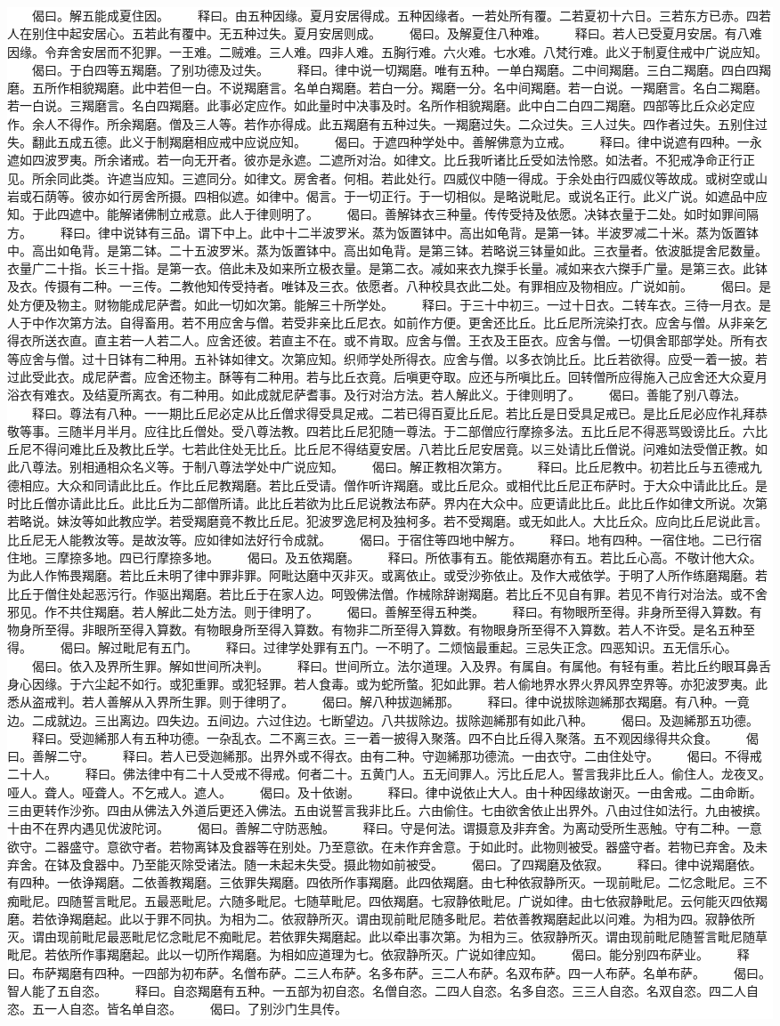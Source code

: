 　　偈曰。解五能成夏住因。
　　释曰。由五种因缘。夏月安居得成。五种因缘者。一若处所有覆。二若夏初十六日。三若东方已赤。四若人在别住中起安居心。五若此有覆中。无五种过失。夏月安居则成。
　　偈曰。及解夏住八种难。
　　释曰。若人已受夏月安居。有八难因缘。令弃舍安居而不犯罪。一王难。二贼难。三人难。四非人难。五胸行难。六火难。七水难。八梵行难。此义于制夏住戒中广说应知。
　　偈曰。于白四等五羯磨。了别功德及过失。
　　释曰。律中说一切羯磨。唯有五种。一单白羯磨。二中间羯磨。三白二羯磨。四白四羯磨。五所作相貌羯磨。此中若但一白。不说羯磨言。名单白羯磨。若白一分。羯磨一分。名中间羯磨。若一白说。一羯磨言。名白二羯磨。若一白说。三羯磨言。名白四羯磨。此事必定应作。如此量时中决事及时。名所作相貌羯磨。此中白二白四二羯磨。四部等比丘众必定应作。余人不得作。所余羯磨。僧及三人等。若作亦得成。此五羯磨有五种过失。一羯磨过失。二众过失。三人过失。四作者过失。五别住过失。翻此五成五德。此义于制羯磨相应戒中应说应知。
　　偈曰。于遮四种学处中。善解佛意为立戒。
　　释曰。律中说遮有四种。一永遮如四波罗夷。所余诸戒。若一向无开者。彼亦是永遮。二遮所对治。如律文。比丘我听诸比丘受如法怜愍。如法者。不犯戒净命正行正见。所余同此类。许遮当应知。三遮同分。如律文。房舍者。何相。若此处行。四威仪中随一得成。于余处由行四威仪等故成。或树空或山岩或石荫等。彼亦如行房舍所摄。四相似遮。如律中。偈言。于一切正行。于一切相似。是略说毗尼。或说名正行。此义广说。如遮品中应知。于此四遮中。能解诸佛制立戒意。此人于律则明了。
　　偈曰。善解钵衣三种量。传传受持及依愿。决钵衣量于二处。如时如罪间隔方。
　　释曰。律中说钵有三品。谓下中上。此中十二半波罗米。蒸为饭置钵中。高出如龟背。是第一钵。半波罗减二十米。蒸为饭置钵中。高出如龟背。是第二钵。二十五波罗米。蒸为饭置钵中。高出如龟背。是第三钵。若略说三钵量如此。三衣量者。依波胝提舍尼数量。衣量广二十指。长三十指。是第一衣。倍此未及如来所立极衣量。是第二衣。减如来衣九搩手长量。减如来衣六搩手广量。是第三衣。此钵及衣。传摄有二种。一三传。二教他知传受持者。唯钵及三衣。依愿者。八种校具衣此二处。有罪相应及物相应。广说如前。
　　偈曰。是处方便及物主。财物能成尼萨耆。如此一切如次第。能解三十所学处。
　　释曰。于三十中初三。一过十日衣。二转车衣。三待一月衣。是人于中作次第方法。自得畜用。若不用应舍与僧。若受非亲比丘尼衣。如前作方便。更舍还比丘。比丘尼所浣染打衣。应舍与僧。从非亲乞得衣所送衣直。直主若一人若二人。应舍还彼。若直主不在。或不肯取。应舍与僧。王衣及王臣衣。应舍与僧。一切俱舍耶部学处。所有衣等应舍与僧。过十日钵有二种用。五补钵如律文。次第应知。织师学处所得衣。应舍与僧。以多衣饷比丘。比丘若欲得。应受一着一披。若过此受此衣。成尼萨耆。应舍还物主。酥等有二种用。若与比丘衣竟。后嗔更夺取。应还与所嗔比丘。回转僧所应得施入己应舍还大众夏月浴衣有难衣。及结夏所离衣。有二种用。如此成就尼萨耆事。及行对治方法。若人解此义。于律则明了。
　　偈曰。善能了别八尊法。
　　释曰。尊法有八种。一一期比丘尼必定从比丘僧求得受具足戒。二若已得百夏比丘尼。若比丘是日受具足戒已。是比丘尼必应作礼拜恭敬等事。三随半月半月。应往比丘僧处。受八尊法教。四若比丘尼犯随一尊法。于二部僧应行摩捺多法。五比丘尼不得恶骂毁谤比丘。六比丘尼不得问难比丘及教比丘学。七若此住处无比丘。比丘尼不得结夏安居。八若比丘尼安居竟。以三处请比丘僧说。问难如法受僧正教。如此八尊法。别相通相众名义等。于制八尊法学处中广说应知。
　　偈曰。解正教相次第方。
　　释曰。比丘尼教中。初若比丘与五德戒九德相应。大众和同请此比丘。作比丘尼教羯磨。若比丘受请。僧作听许羯磨。或比丘尼众。或相代比丘尼正布萨时。于大众中请此比丘。是时比丘僧亦请此比丘。此比丘为二部僧所请。此比丘若欲为比丘尼说教法布萨。界内在大众中。应更请此比丘。此比丘作如律文所说。次第若略说。妹汝等如此教应学。若受羯磨竟不教比丘尼。犯波罗逸尼柯及独柯多。若不受羯磨。或无如此人。大比丘众。应向比丘尼说此言。比丘尼无人能教汝等。是故汝等。应如律如法好行令成就。
　　偈曰。于宿住等四地中解方。
　　释曰。地有四种。一宿住地。二已行宿住地。三摩捺多地。四已行摩捺多地。
　　偈曰。及五依羯磨。
　　释曰。所依事有五。能依羯磨亦有五。若比丘心高。不敬计他大众。为此人作怖畏羯磨。若比丘未明了律中罪非罪。阿毗达磨中灭非灭。或离依止。或受沙弥依止。及作大戒依学。于明了人所作练磨羯磨。若比丘于僧住处起恶污行。作驱出羯磨。若比丘于在家人边。呵毁佛法僧。作械除辞谢羯磨。若比丘不见自有罪。若见不肯行对治法。或不舍邪见。作不共住羯磨。若人解此二处方法。则于律明了。
　　偈曰。善解至得五种类。
　　释曰。有物眼所至得。非身所至得入算数。有物身所至得。非眼所至得入算数。有物眼身所至得入算数。有物非二所至得入算数。有物眼身所至得不入算数。若人不许受。是名五种至得。
　　偈曰。解过毗尼有五门。
　　释曰。过律学处罪有五门。一不明了。二烦恼最重起。三忌失正念。四恶知识。五无信乐心。
　　偈曰。依入及界所生罪。解如世间所决判。
　　释曰。世间所立。法尔道理。入及界。有属自。有属他。有轻有重。若比丘约眼耳鼻舌身心因缘。于六尘起不如行。或犯重罪。或犯轻罪。若人食毒。或为蛇所螫。犯如此罪。若人偷地界水界火界风界空界等。亦犯波罗夷。此悉从盗戒判。若人善解从入界所生罪。则于律明了。
　　偈曰。解八种拔迦絺那。
　　释曰。律中说拔除迦絺那衣羯磨。有八种。一竟边。二成就边。三出离边。四失边。五间边。六过住边。七断望边。八共拔除边。拔除迦絺那有如此八种。
　　偈曰。及迦絺那五功德。
　　释曰。受迦絺那人有五种功德。一杂乱衣。二不离三衣。三一着一披得入聚落。四不白比丘得入聚落。五不观因缘得共众食。
　　偈曰。善解二守。
　　释曰。若人已受迦絺那。出界外或不得衣。由有二种。守迦絺那功德流。一由衣守。二由住处守。
　　偈曰。不得戒二十人。
　　释曰。佛法律中有二十人受戒不得戒。何者二十。五黄门人。五无间罪人。污比丘尼人。誓言我非比丘人。偷住人。龙夜叉。哑人。聋人。哑聋人。不乞戒人。遮人。
　　偈曰。及十依谢。
　　释曰。律中说依止大人。由十种因缘故谢灭。一由舍戒。二由命断。三由更转作沙弥。四由从佛法入外道后更还入佛法。五由说誓言我非比丘。六由偷住。七由欲舍依止出界外。八由过住如法行。九由被摈。十由不在界内遇见优波陀诃。
　　偈曰。善解二守防恶触。
　　释曰。守是何法。谓摄意及非弃舍。为离动受所生恶触。守有二种。一意欲守。二器盛守。意欲守者。若物离钵及食器等在别处。乃至意欲。在未作弃舍意。于如此时。此物则被受。器盛守者。若物已弃舍。及未弃舍。在钵及食器中。乃至能灭除受诸法。随一未起未失受。摄此物如前被受。
　　偈曰。了四羯磨及依寂。
　　释曰。律中说羯磨依。有四种。一依诤羯磨。二依善教羯磨。三依罪失羯磨。四依所作事羯磨。此四依羯磨。由七种依寂静所灭。一现前毗尼。二忆念毗尼。三不痴毗尼。四随誓言毗尼。五最恶毗尼。六随多毗尼。七随草毗尼。四依羯磨。七寂静依毗尼。广说如律。由七依寂静毗尼。云何能灭四依羯磨。若依诤羯磨起。此以于罪不同执。为相为二。依寂静所灭。谓由现前毗尼随多毗尼。若依善教羯磨起此以问难。为相为四。寂静依所灭。谓由现前毗尼最恶毗尼忆念毗尼不痴毗尼。若依罪失羯磨起。此以牵出事次第。为相为三。依寂静所灭。谓由现前毗尼随誓言毗尼随草毗尼。若依所作事羯磨起。此以一切所作羯磨。为相如应道理为七。依寂静所灭。广说如律应知。
　　偈曰。能分别四布萨业。
　　释曰。布萨羯磨有四种。一四部为初布萨。名僧布萨。二三人布萨。名多布萨。三二人布萨。名双布萨。四一人布萨。名单布萨。
　　偈曰。智人能了五自恣。
　　释曰。自恣羯磨有五种。一五部为初自恣。名僧自恣。二四人自恣。名多自恣。三三人自恣。名双自恣。四二人自恣。五一人自恣。皆名单自恣。
　　偈曰。了别沙门生具传。